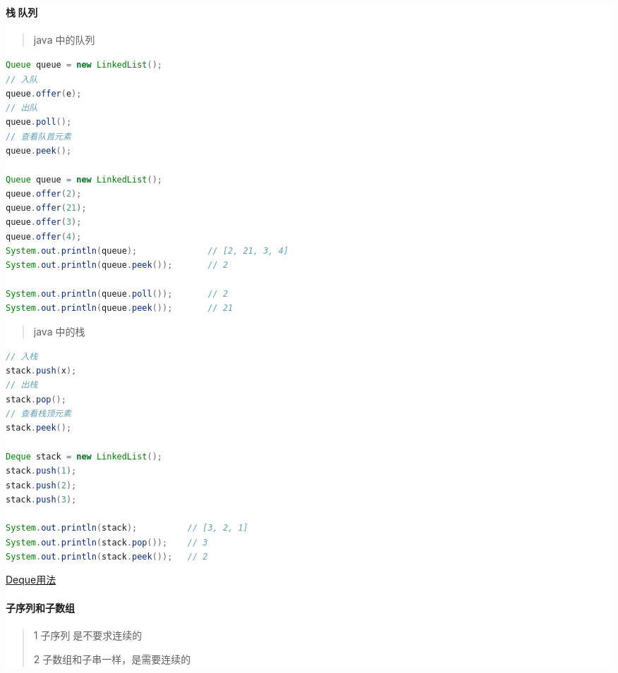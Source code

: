 #### 栈 队列

> java 中的队列

```java
Queue queue = new LinkedList();
// 入队
queue.offer(e);
// 出队
queue.poll();
// 查看队首元素
queue.peek();

Queue queue = new LinkedList();
queue.offer(2);
queue.offer(21);
queue.offer(3);
queue.offer(4);
System.out.println(queue);				// [2, 21, 3, 4]
System.out.println(queue.peek());		// 2

System.out.println(queue.poll());		// 2
System.out.println(queue.peek());		// 21

```

> java 中的栈

```java
// 入栈
stack.push(x);
// 出栈
stack.pop();
// 查看栈顶元素
stack.peek();

Deque stack = new LinkedList();
stack.push(1);
stack.push(2);
stack.push(3);

System.out.println(stack);			// [3, 2, 1]
System.out.println(stack.pop());	// 3
System.out.println(stack.peek());	// 2
```

[Deque用法](https://blog.csdn.net/devnn/article/details/82716447)



#### 子序列和子数组

> 1 子序列 是不要求连续的
>
> 2 子数组和子串一样，是需要连续的
